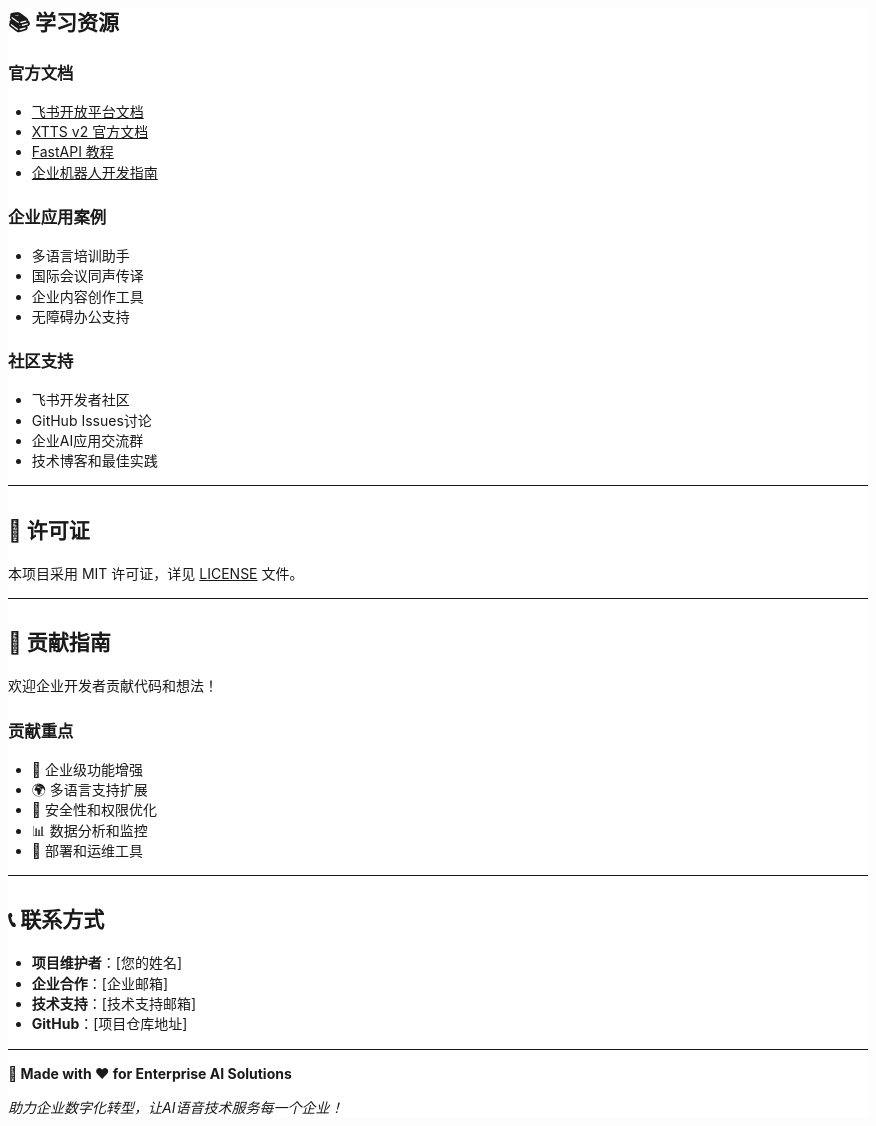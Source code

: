 
## 📚 学习资源

### 官方文档
- [飞书开放平台文档](https://open.feishu.cn/document/)
- [XTTS v2 官方文档](https://docs.coqui.ai/)
- [FastAPI 教程](https://fastapi.tiangolo.com/)
- [企业机器人开发指南](https://open.feishu.cn/document/uAjLw4CM/ukTMukTMukTM/application-v6/bot/guide)

### 企业应用案例
- 多语言培训助手
- 国际会议同声传译
- 企业内容创作工具
- 无障碍办公支持

### 社区支持
- 飞书开发者社区
- GitHub Issues讨论
- 企业AI应用交流群
- 技术博客和最佳实践

---

## 📄 许可证

本项目采用 MIT 许可证，详见 [LICENSE](LICENSE) 文件。

---

## 🤝 贡献指南

欢迎企业开发者贡献代码和想法！

### 贡献重点
- 🏢 企业级功能增强
- 🌍 多语言支持扩展
- 🔐 安全性和权限优化
- 📊 数据分析和监控
- 🔧 部署和运维工具

---

## 📞 联系方式

- **项目维护者**：[您的姓名]
- **企业合作**：[企业邮箱]
- **技术支持**：[技术支持邮箱]
- **GitHub**：[项目仓库地址]

---

**🎯 Made with ❤️ for Enterprise AI Solutions**

*助力企业数字化转型，让AI语音技术服务每一个企业！* 
